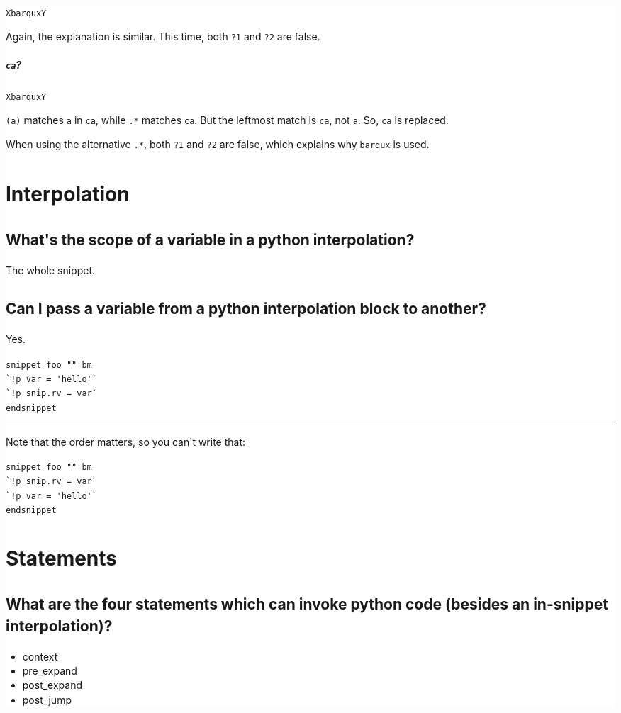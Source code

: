    XbarquxY

Again, the explanation is similar.
This time, both `?1` and `?2` are false.

##### `ca`?

    XbarquxY

`(a)` matches `a` in  `ca`, while `.*` matches `ca`.  But  the leftmost match is
`ca`, not `a`.  So, `ca` is replaced.

When using  the alternative `.*`, both  `?1` and `?2` are  false, which explains
why `barqux` is used.

##
# Interpolation
## What's the scope of a variable in a python interpolation?

The whole snippet.

## Can I pass a variable from a python interpolation block to another?

Yes.

    snippet foo "" bm
    `!p var = 'hello'`
    `!p snip.rv = var`
    endsnippet

---

Note that the order matters, so you can't write that:

    snippet foo "" bm
    `!p snip.rv = var`
    `!p var = 'hello'`
    endsnippet

#
# Statements
## What are the four statements which can invoke python code (besides an in-snippet interpolation)?

   - context
   - pre_expand
   - post_expand
   - post_jump
